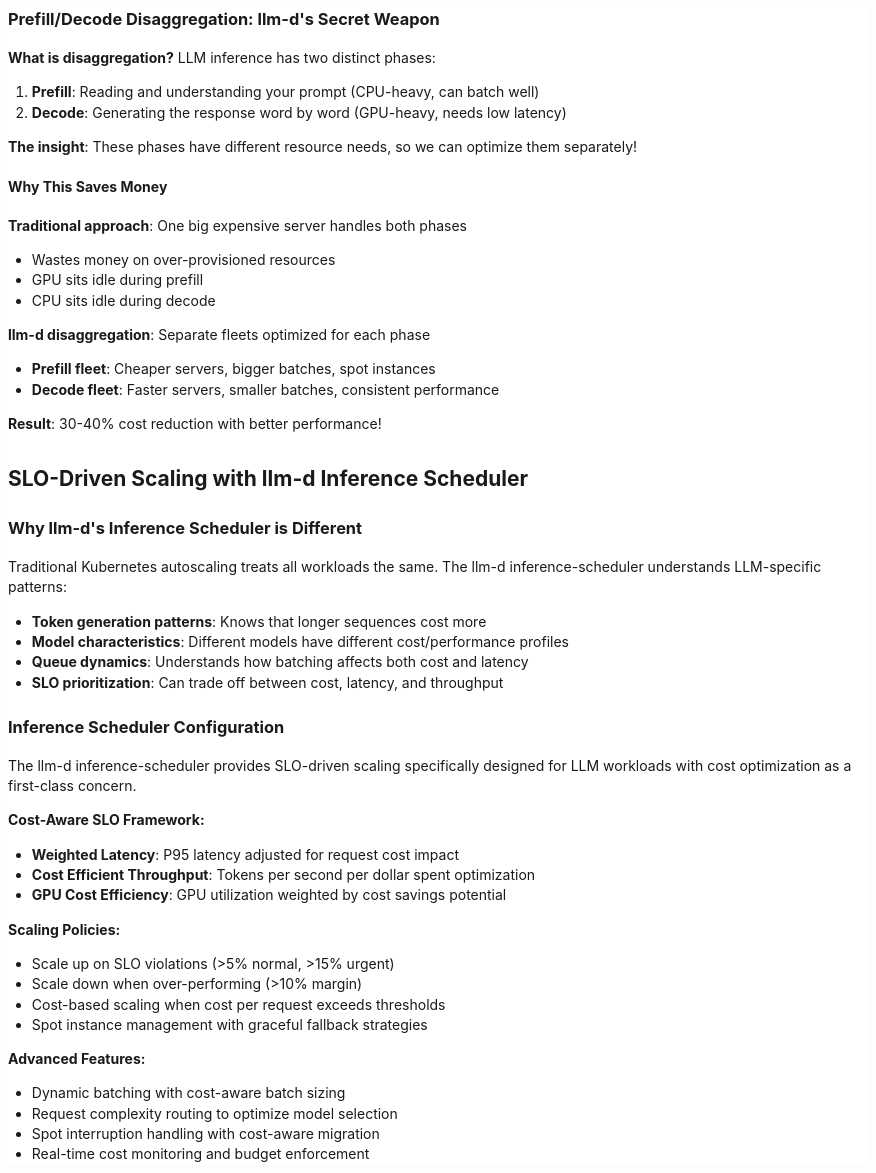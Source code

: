 ### Prefill/Decode Disaggregation: llm-d's Secret Weapon

**What is disaggregation?** LLM inference has two distinct phases:
1. **Prefill**: Reading and understanding your prompt (CPU-heavy, can batch well)
2. **Decode**: Generating the response word by word (GPU-heavy, needs low latency)

**The insight**: These phases have different resource needs, so we can optimize them separately!

#### Why This Saves Money

**Traditional approach**: One big expensive server handles both phases
- Wastes money on over-provisioned resources
- GPU sits idle during prefill
- CPU sits idle during decode

**llm-d disaggregation**: Separate fleets optimized for each phase
- **Prefill fleet**: Cheaper servers, bigger batches, spot instances
- **Decode fleet**: Faster servers, smaller batches, consistent performance

**Result**: 30-40% cost reduction with better performance!

## SLO-Driven Scaling with llm-d Inference Scheduler

### Why llm-d's Inference Scheduler is Different

Traditional Kubernetes autoscaling treats all workloads the same. The llm-d inference-scheduler understands LLM-specific patterns:

- **Token generation patterns**: Knows that longer sequences cost more
- **Model characteristics**: Different models have different cost/performance profiles  
- **Queue dynamics**: Understands how batching affects both cost and latency
- **SLO prioritization**: Can trade off between cost, latency, and throughput

### Inference Scheduler Configuration

The llm-d inference-scheduler provides SLO-driven scaling specifically designed for LLM workloads with cost optimization as a first-class concern.

**Cost-Aware SLO Framework:**
- **Weighted Latency**: P95 latency adjusted for request cost impact
- **Cost Efficient Throughput**: Tokens per second per dollar spent optimization
- **GPU Cost Efficiency**: GPU utilization weighted by cost savings potential

**Scaling Policies:**
- Scale up on SLO violations (>5% normal, >15% urgent)
- Scale down when over-performing (>10% margin) 
- Cost-based scaling when cost per request exceeds thresholds
- Spot instance management with graceful fallback strategies

**Advanced Features:**
- Dynamic batching with cost-aware batch sizing
- Request complexity routing to optimize model selection
- Spot interruption handling with cost-aware migration
- Real-time cost monitoring and budget enforcement
